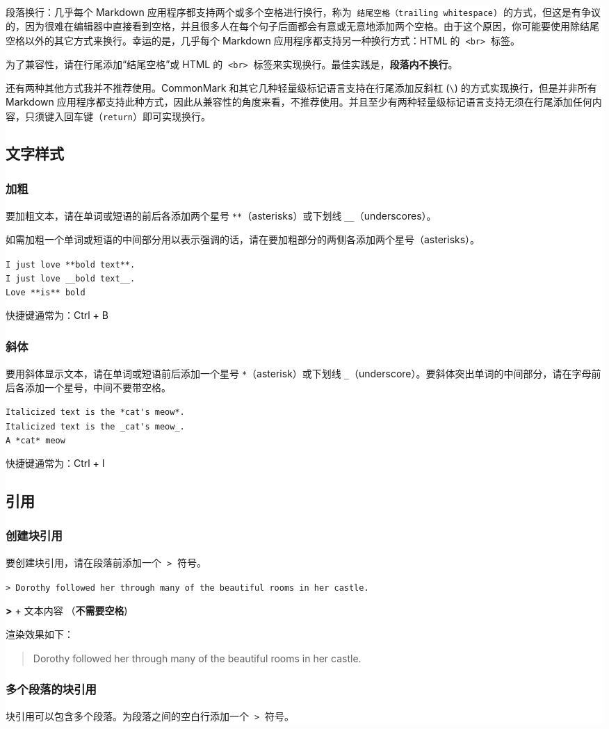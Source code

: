 段落换行：几乎每个 Markdown 应用程序都支持两个或多个空格进行换行，称为  `结尾空格（trailing whitespace)`  的方式，但这是有争议的，因为很难在编辑器中直接看到空格，并且很多人在每个句子后面都会有意或无意地添加两个空格。由于这个原因，你可能要使用除结尾空格以外的其它方式来换行。幸运的是，几乎每个 Markdown 应用程序都支持另一种换行方式：HTML 的  `<br>`  标签。

为了兼容性，请在行尾添加“结尾空格”或 HTML 的  `<br>`  标签来实现换行。最佳实践是，**段落内不换行**。

还有两种其他方式我并不推荐使用。CommonMark 和其它几种轻量级标记语言支持在行尾添加反斜杠 (`\`) 的方式实现换行，但是并非所有 Markdown 应用程序都支持此种方式，因此从兼容性的角度来看，不推荐使用。并且至少有两种轻量级标记语言支持无须在行尾添加任何内容，只须键入回车键（`return`）即可实现换行。

## 文字样式

### 加粗

要加粗文本，请在单词或短语的前后各添加两个星号 `**`（asterisks）或下划线 `__`（underscores）。

如需加粗一个单词或短语的中间部分用以表示强调的话，请在要加粗部分的两侧各添加两个星号（asterisks）。

```
I just love **bold text**.
I just love __bold text__.
Love **is** bold
```

快捷键通常为：Ctrl + B

### 斜体

要用斜体显示文本，请在单词或短语前后添加一个星号 `*`（asterisk）或下划线 `_`（underscore）。要斜体突出单词的中间部分，请在字母前后各添加一个星号，中间不要带空格。

```
Italicized text is the *cat's meow*.
Italicized text is the _cat's meow_.
A *cat* meow
```

快捷键通常为：Ctrl + I

## 引用

### 创建块引用

要创建块引用，请在段落前添加一个  `>`  符号。

```
> Dorothy followed her through many of the beautiful rooms in her castle.
```

**>** + 文本内容 （**不需要空格**)

渲染效果如下：

> Dorothy followed her through many of the beautiful rooms in her castle.

### 多个段落的块引用

块引用可以包含多个段落。为段落之间的空白行添加一个  `>`  符号。
